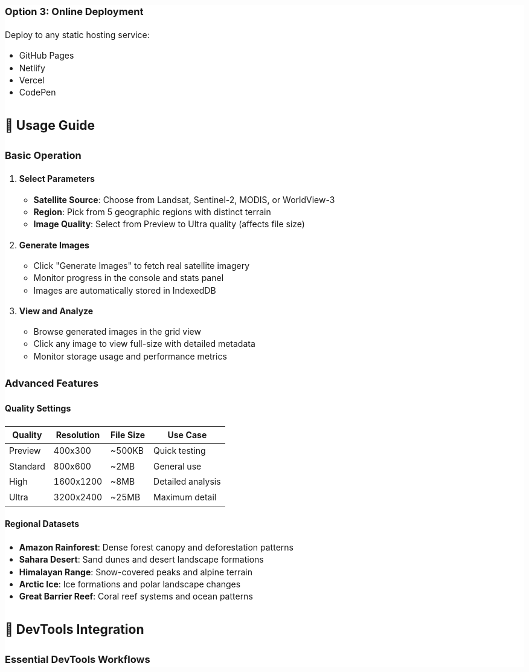 ### Option 3: Online Deployment
Deploy to any static hosting service:
- GitHub Pages
- Netlify
- Vercel
- CodePen

## 📖 Usage Guide

### Basic Operation

1. **Select Parameters**
   - **Satellite Source**: Choose from Landsat, Sentinel-2, MODIS, or WorldView-3
   - **Region**: Pick from 5 geographic regions with distinct terrain
   - **Image Quality**: Select from Preview to Ultra quality (affects file size)

2. **Generate Images**
   - Click "Generate Images" to fetch real satellite imagery
   - Monitor progress in the console and stats panel
   - Images are automatically stored in IndexedDB

3. **View and Analyze**
   - Browse generated images in the grid view
   - Click any image to view full-size with detailed metadata
   - Monitor storage usage and performance metrics

### Advanced Features

#### Quality Settings
| Quality | Resolution | File Size | Use Case |
|---------|------------|-----------|----------|
| Preview | 400x300 | ~500KB | Quick testing |
| Standard | 800x600 | ~2MB | General use |
| High | 1600x1200 | ~8MB | Detailed analysis |
| Ultra | 3200x2400 | ~25MB | Maximum detail |

#### Regional Datasets
- **Amazon Rainforest**: Dense forest canopy and deforestation patterns
- **Sahara Desert**: Sand dunes and desert landscape formations
- **Himalayan Range**: Snow-covered peaks and alpine terrain
- **Arctic Ice**: Ice formations and polar landscape changes
- **Great Barrier Reef**: Coral reef systems and ocean patterns

## 🔧 DevTools Integration

### Essential DevTools Workflows
